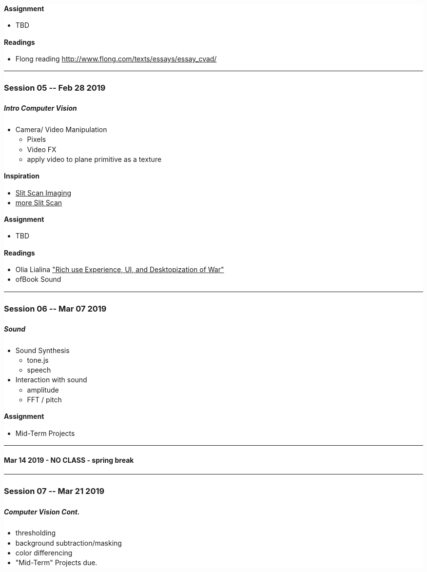 __Assignment__
- TBD

__Readings__
- Flong reading http://www.flong.com/texts/essays/essay_cvad/

___
### Session 05 -- Feb 28 2019
##### Intro Computer Vision
- Camera/ Video Manipulation
    - Pixels
    - Video FX
    - apply video to plane primitive as a texture

__Inspiration__
- [Slit Scan Imaging](https://makezine.com/2017/10/26/emulate-slit-scan-photography-for-beautifully-weird-images/)
- [more Slit Scan](http://www.flong.com/texts/lists/slit_scan/)

__Assignment__
- TBD

__Readings__
- Olia Lialina ["Rich use Experience, UI, and Desktopization of War"](http://contemporary-home-computing.org/RUE/)
- ofBook Sound

___
### Session 06 -- Mar 07 2019
##### Sound
- Sound Synthesis
    - tone.js
    - speech
- Interaction with sound
    - amplitude
    - FFT / pitch

__Assignment__
- Mid-Term Projects

___
#### Mar 14 2019 - NO CLASS - spring break

___
### Session 07 -- Mar 21 2019
##### Computer Vision Cont.
- thresholding
- background subtraction/masking
- color differencing
- "Mid-Term" Projects due.
